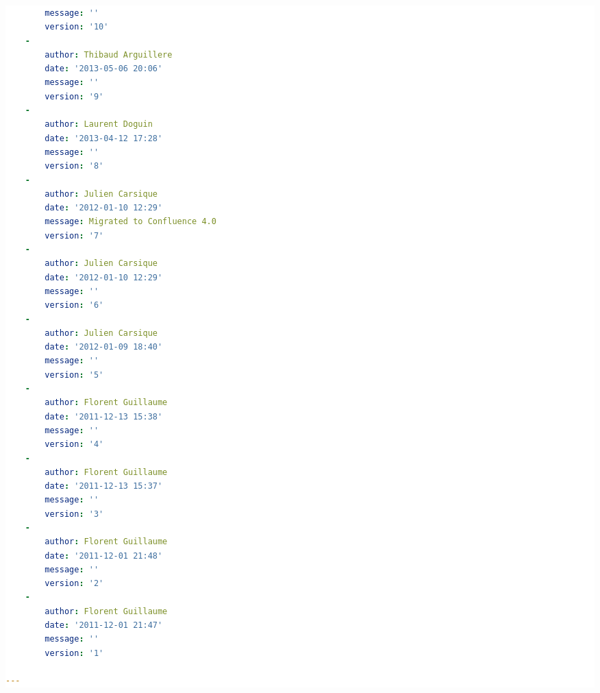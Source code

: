 ```yaml
        message: ''
        version: '10'
    -
        author: Thibaud Arguillere
        date: '2013-05-06 20:06'
        message: ''
        version: '9'
    -
        author: Laurent Doguin
        date: '2013-04-12 17:28'
        message: ''
        version: '8'
    -
        author: Julien Carsique
        date: '2012-01-10 12:29'
        message: Migrated to Confluence 4.0
        version: '7'
    -
        author: Julien Carsique
        date: '2012-01-10 12:29'
        message: ''
        version: '6'
    -
        author: Julien Carsique
        date: '2012-01-09 18:40'
        message: ''
        version: '5'
    -
        author: Florent Guillaume
        date: '2011-12-13 15:38'
        message: ''
        version: '4'
    -
        author: Florent Guillaume
        date: '2011-12-13 15:37'
        message: ''
        version: '3'
    -
        author: Florent Guillaume
        date: '2011-12-01 21:48'
        message: ''
        version: '2'
    -
        author: Florent Guillaume
        date: '2011-12-01 21:47'
        message: ''
        version: '1'

---
```
